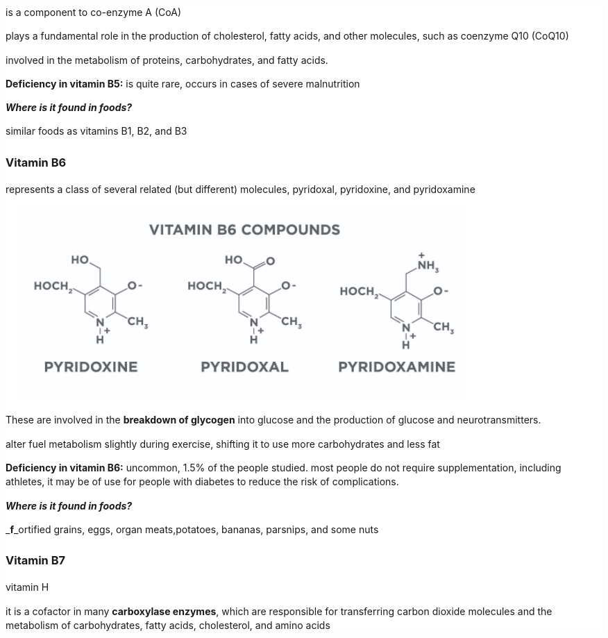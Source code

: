 is a component to co-enzyme A \(CoA\)

plays a fundamental role in the production of cholesterol, fatty acids, and other molecules, such as coenzyme Q10 \(CoQ10\)

involved in the metabolism of proteins, carbohydrates, and fatty acids.

**Deficiency in vitamin B5:**  is quite rare, occurs in cases of severe malnutrition

_**Where is it found in foods?**_  

similar foods as vitamins B1, B2, and B3



### Vitamin B6

represents a class of several related \(but different\) molecules, pyridoxal, pyridoxine, and pyridoxamine

![](../.gitbook/assets/screen-shot-2021-01-23-at-5.02.53-pm.png)

These are involved in the **breakdown of glycogen** into glucose and the production of glucose and neurotransmitters. 

alter fuel metabolism slightly during exercise, shifting it to use more carbohydrates and less fat

**Deficiency in vitamin B6:** uncommon,  1.5% of the people studied. most people do not require supplementation, including athletes, it may be of use for people with diabetes to reduce the risk of complications.



_**Where is it found in foods?**_

_**f**_ortified grains, eggs, organ meats,potatoes, bananas, parsnips, and some nuts



### Vitamin B7

vitamin H

it is a cofactor in many **carboxylase enzymes**, which are responsible for transferring carbon dioxide molecules and the metabolism of carbohydrates, fatty acids, cholesterol, and amino acids
